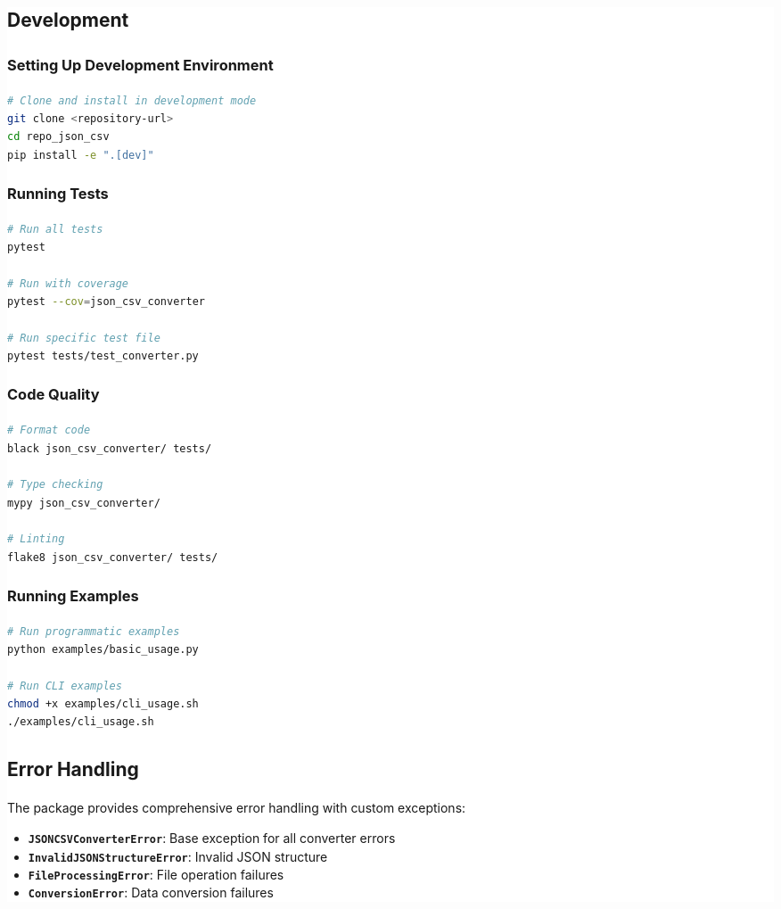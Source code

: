 ## Development

### Setting Up Development Environment

```bash
# Clone and install in development mode
git clone <repository-url>
cd repo_json_csv
pip install -e ".[dev]"
```

### Running Tests

```bash
# Run all tests
pytest

# Run with coverage
pytest --cov=json_csv_converter

# Run specific test file
pytest tests/test_converter.py
```

### Code Quality

```bash
# Format code
black json_csv_converter/ tests/

# Type checking
mypy json_csv_converter/

# Linting
flake8 json_csv_converter/ tests/
```

### Running Examples

```bash
# Run programmatic examples
python examples/basic_usage.py

# Run CLI examples
chmod +x examples/cli_usage.sh
./examples/cli_usage.sh
```

## Error Handling

The package provides comprehensive error handling with custom exceptions:

- **`JSONCSVConverterError`**: Base exception for all converter errors
- **`InvalidJSONStructureError`**: Invalid JSON structure
- **`FileProcessingError`**: File operation failures
- **`ConversionError`**: Data conversion failures
